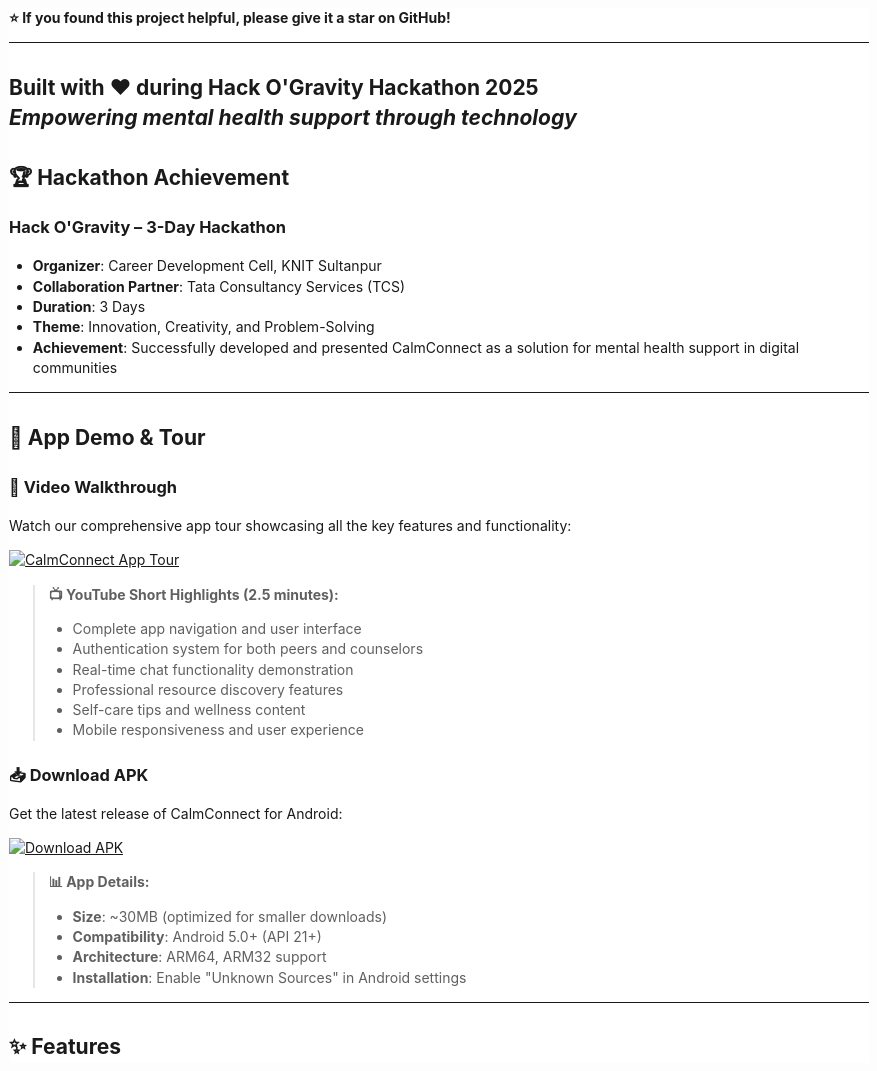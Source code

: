**⭐ If you found this project helpful, please give it a star on GitHub!**

---

**Built with ❤️ during Hack O'Gravity Hackathon 2025**  
*Empowering mental health support through technology*
---

## 🏆 Hackathon Achievement

### **Hack O'Gravity – 3-Day Hackathon**
- **Organizer**: Career Development Cell, KNIT Sultanpur
- **Collaboration Partner**: Tata Consultancy Services (TCS)
- **Duration**: 3 Days
- **Theme**: Innovation, Creativity, and Problem-Solving
- **Achievement**: Successfully developed and presented CalmConnect as a solution for mental health support in digital communities

---

## 📱 App Demo & Tour

### 🎥 **Video Walkthrough**
Watch our comprehensive app tour showcasing all the key features and functionality:

[![CalmConnect App Tour](https://img.shields.io/badge/▶%20Watch%20Demo-YouTube%20Shorts-red?style=for-the-badge&logo=youtube)](https://youtube.com/shorts/Uuan3-ANRl0?si=_uJG7Pkmz3SzC7E9)

> **📺 YouTube Short Highlights (2.5 minutes):**
> - Complete app navigation and user interface
> - Authentication system for both peers and counselors
> - Real-time chat functionality demonstration
> - Professional resource discovery features
> - Self-care tips and wellness content
> - Mobile responsiveness and user experience

### 📥 **Download APK**
Get the latest release of CalmConnect for Android:

[![Download APK](https://img.shields.io/badge/📱%20Download%20APK-Latest%20Release-green?style=for-the-badge&logo=android)](https://github.com/Rohanvish4/CalmConnect/releases/latest)

> **📊 App Details:**
> - **Size**: ~30MB (optimized for smaller downloads)
> - **Compatibility**: Android 5.0+ (API 21+)
> - **Architecture**: ARM64, ARM32 support
> - **Installation**: Enable "Unknown Sources" in Android settings

---

## ✨ Features
